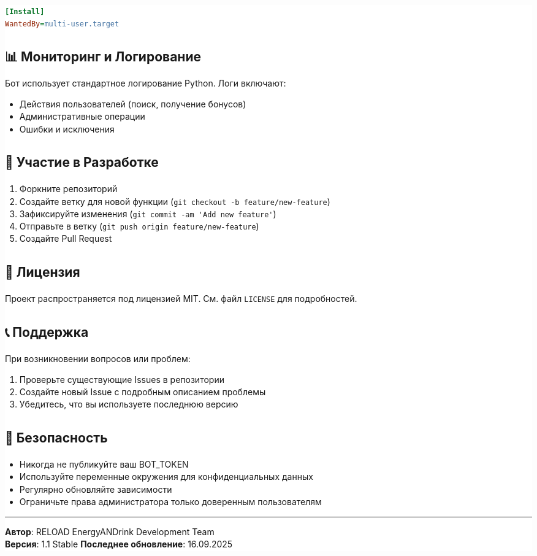 ```ini
[Install]
WantedBy=multi-user.target
```

## 📊 Мониторинг и Логирование

Бот использует стандартное логирование Python. Логи включают:
- Действия пользователей (поиск, получение бонусов)
- Административные операции
- Ошибки и исключения

## 🤝 Участие в Разработке

1. Форкните репозиторий
2. Создайте ветку для новой функции (`git checkout -b feature/new-feature`)
3. Зафиксируйте изменения (`git commit -am 'Add new feature'`)
4. Отправьте в ветку (`git push origin feature/new-feature`)
5. Создайте Pull Request

## 📝 Лицензия

Проект распространяется под лицензией MIT. См. файл `LICENSE` для подробностей.

## 📞 Поддержка

При возникновении вопросов или проблем:
1. Проверьте существующие Issues в репозитории
2. Создайте новый Issue с подробным описанием проблемы
3. Убедитесь, что вы используете последнюю версию

## 🚨 Безопасность

- Никогда не публикуйте ваш BOT_TOKEN
- Используйте переменные окружения для конфиденциальных данных
- Регулярно обновляйте зависимости
- Ограничьте права администратора только доверенным пользователям

---

**Автор**: RELOAD EnergyANDrink Development Team  
**Версия**: 1.1 Stable
**Последнее обновление**: 16.09.2025